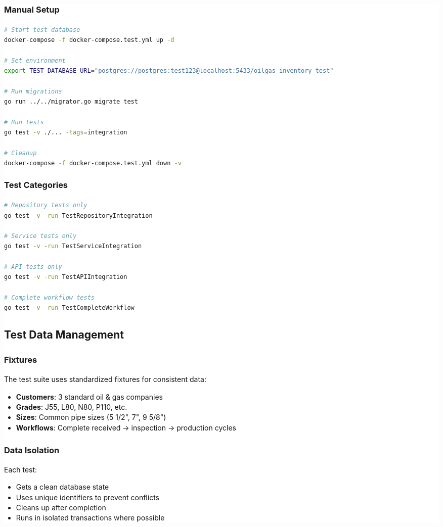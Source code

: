 ### Manual Setup

```bash
# Start test database
docker-compose -f docker-compose.test.yml up -d

# Set environment
export TEST_DATABASE_URL="postgres://postgres:test123@localhost:5433/oilgas_inventory_test"

# Run migrations
go run ../../migrator.go migrate test

# Run tests
go test -v ./... -tags=integration

# Cleanup
docker-compose -f docker-compose.test.yml down -v
```

### Test Categories

```bash
# Repository tests only
go test -v -run TestRepositoryIntegration

# Service tests only  
go test -v -run TestServiceIntegration

# API tests only
go test -v -run TestAPIIntegration

# Complete workflow tests
go test -v -run TestCompleteWorkflow
```

## Test Data Management

### Fixtures

The test suite uses standardized fixtures for consistent data:

- **Customers**: 3 standard oil & gas companies
- **Grades**: J55, L80, N80, P110, etc.
- **Sizes**: Common pipe sizes (5 1/2", 7", 9 5/8")
- **Workflows**: Complete received → inspection → production cycles

### Data Isolation

Each test:
- Gets a clean database state
- Uses unique identifiers to prevent conflicts
- Cleans up after completion
- Runs in isolated transactions where possible
